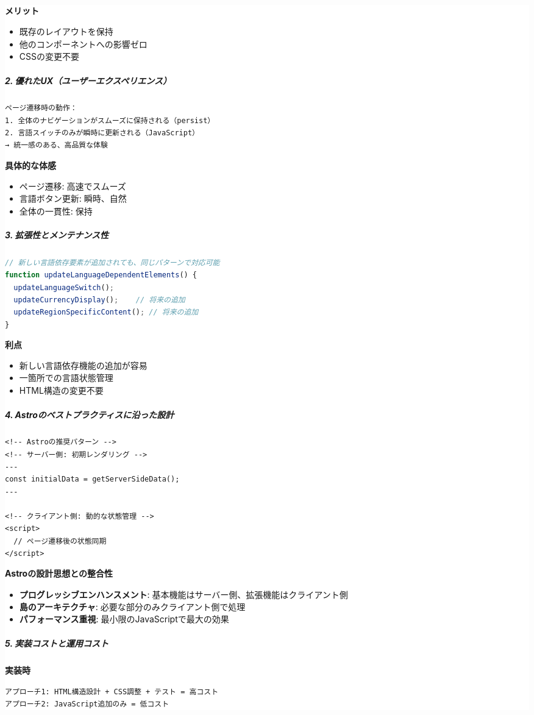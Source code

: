 **メリット**
- 既存のレイアウトを保持
- 他のコンポーネントへの影響ゼロ
- CSSの変更不要

##### 2. 優れたUX（ユーザーエクスペリエンス）
```
ページ遷移時の動作：
1. 全体のナビゲーションがスムーズに保持される（persist）
2. 言語スイッチのみが瞬時に更新される（JavaScript）
→ 統一感のある、高品質な体験
```

**具体的な体感**
- ページ遷移: 高速でスムーズ
- 言語ボタン更新: 瞬時、自然
- 全体の一貫性: 保持

##### 3. 拡張性とメンテナンス性
```javascript
// 新しい言語依存要素が追加されても、同じパターンで対応可能
function updateLanguageDependentElements() {
  updateLanguageSwitch();
  updateCurrencyDisplay();    // 将来の追加
  updateRegionSpecificContent(); // 将来の追加
}
```

**利点**
- 新しい言語依存機能の追加が容易
- 一箇所での言語状態管理
- HTML構造の変更不要

##### 4. Astroのベストプラクティスに沿った設計
```astro
<!-- Astroの推奨パターン -->
<!-- サーバー側: 初期レンダリング -->
---
const initialData = getServerSideData();
---

<!-- クライアント側: 動的な状態管理 -->
<script>
  // ページ遷移後の状態同期
</script>
```

**Astroの設計思想との整合性**
- **プログレッシブエンハンスメント**: 基本機能はサーバー側、拡張機能はクライアント側
- **島のアーキテクチャ**: 必要な部分のみクライアント側で処理
- **パフォーマンス重視**: 最小限のJavaScriptで最大の効果

##### 5. 実装コストと運用コスト
**実装時**
```
アプローチ1: HTML構造設計 + CSS調整 + テスト = 高コスト
アプローチ2: JavaScript追加のみ = 低コスト
```
